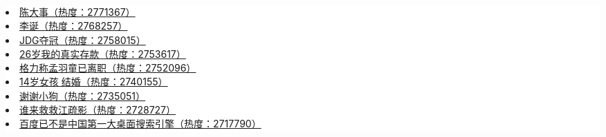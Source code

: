 <li>
<a href="https://s.weibo.com/weibo?q=%23%E9%99%88%E5%A4%A7%E4%BA%8B%23" target="weibo">
陈大事（热度：2771367）
</a>
</li>

<li>
<a href="https://s.weibo.com/weibo?q=%23%E6%9D%8E%E8%AF%9E%23" target="weibo">
李诞（热度：2768257）
</a>
</li>

<li>
<a href="https://s.weibo.com/weibo?q=%23JDG%E5%A4%BA%E5%86%A0%23" target="weibo">
JDG夺冠（热度：2758015）
</a>
</li>

<li>
<a href="https://s.weibo.com/weibo?q=%2326%E5%B2%81%E6%88%91%E7%9A%84%E7%9C%9F%E5%AE%9E%E5%AD%98%E6%AC%BE%23" target="weibo">
26岁我的真实存款（热度：2753617）
</a>
</li>

<li>
<a href="https://s.weibo.com/weibo?q=%23%E6%A0%BC%E5%8A%9B%E7%A7%B0%E5%AD%9F%E7%BE%BD%E7%AB%A5%E5%B7%B2%E7%A6%BB%E8%81%8C%23" target="weibo">
格力称孟羽童已离职（热度：2752096）
</a>
</li>

<li>
<a href="https://s.weibo.com/weibo?q=%2314%E5%B2%81%E5%A5%B3%E5%AD%A9%20%E7%BB%93%E5%A9%9A%23" target="weibo">
14岁女孩 结婚（热度：2740155）
</a>
</li>

<li>
<a href="https://s.weibo.com/weibo?q=%23%E8%B0%A2%E8%B0%A2%E5%B0%8F%E7%8B%97%23" target="weibo">
谢谢小狗（热度：2735051）
</a>
</li>

<li>
<a href="https://s.weibo.com/weibo?q=%23%E8%B0%81%E6%9D%A5%E6%95%91%E6%95%91%E6%B1%9F%E7%96%8F%E5%BD%B1%23" target="weibo">
谁来救救江疏影（热度：2728727）
</a>
</li>

<li>
<a href="https://s.weibo.com/weibo?q=%23%E7%99%BE%E5%BA%A6%E5%B7%B2%E4%B8%8D%E6%98%AF%E4%B8%AD%E5%9B%BD%E7%AC%AC%E4%B8%80%E5%A4%A7%E6%A1%8C%E9%9D%A2%E6%90%9C%E7%B4%A2%E5%BC%95%E6%93%8E%23" target="weibo">
百度已不是中国第一大桌面搜索引擎（热度：2717790）
</a>
</li>
